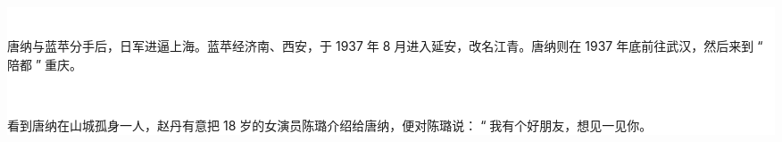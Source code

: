   </span>
 </p>
 <p class="p1">
  <span class="s1">
  </span>
  <br/>
 </p>
 <p class="p2">
  <span class="s1">
   唐纳与蓝苹分手后，日军进逼上海。蓝苹经济南、西安，于
  </span>
  <span class="s2">
   1937
  </span>
  <span class="s1">
   年
  </span>
  <span class="s2">
   8
  </span>
  <span class="s1">
   月进入延安，改名江青。唐纳则在
  </span>
  <span class="s2">
   1937
  </span>
  <span class="s1">
   年底前往武汉，然后来到
  </span>
  <span class="s2">
   “
  </span>
  <span class="s1">
   陪都
  </span>
  <span class="s2">
   ”
  </span>
  <span class="s1">
   重庆。
  </span>
 </p>
 <p class="p1">
  <span class="s1">
  </span>
  <br/>
 </p>
 <p class="p2">
  <span class="s1">
   看到唐纳在山城孤身一人，赵丹有意把
  </span>
  <span class="s2">
   18
  </span>
  <span class="s1">
   岁的女演员陈璐介绍给唐纳，便对陈璐说：
  </span>
  <span class="s2">
   “
  </span>
  <span class="s1">
   我有个好朋友，想见一见你。
  </span>
  <span class="s2">